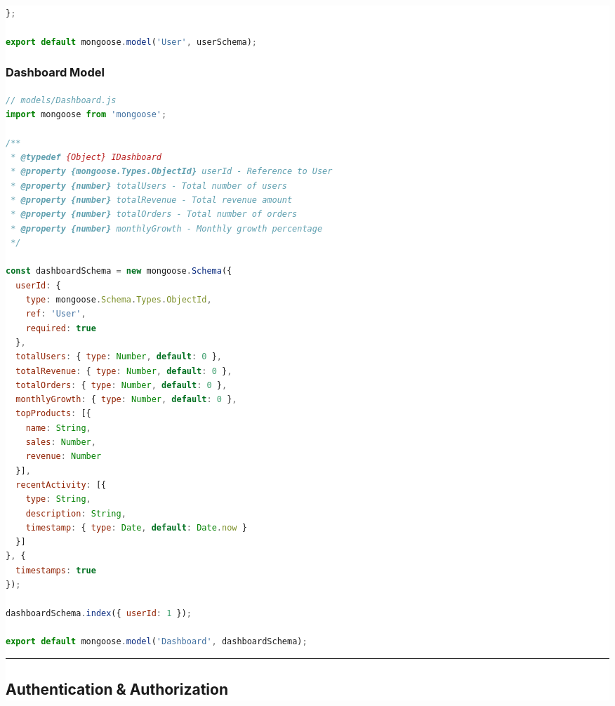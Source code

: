 ```javascript
};

export default mongoose.model('User', userSchema);
```

### Dashboard Model

```javascript
// models/Dashboard.js
import mongoose from 'mongoose';

/**
 * @typedef {Object} IDashboard
 * @property {mongoose.Types.ObjectId} userId - Reference to User
 * @property {number} totalUsers - Total number of users
 * @property {number} totalRevenue - Total revenue amount
 * @property {number} totalOrders - Total number of orders
 * @property {number} monthlyGrowth - Monthly growth percentage
 */

const dashboardSchema = new mongoose.Schema({
  userId: {
    type: mongoose.Schema.Types.ObjectId,
    ref: 'User',
    required: true
  },
  totalUsers: { type: Number, default: 0 },
  totalRevenue: { type: Number, default: 0 },
  totalOrders: { type: Number, default: 0 },
  monthlyGrowth: { type: Number, default: 0 },
  topProducts: [{
    name: String,
    sales: Number,
    revenue: Number
  }],
  recentActivity: [{
    type: String,
    description: String,
    timestamp: { type: Date, default: Date.now }
  }]
}, {
  timestamps: true
});

dashboardSchema.index({ userId: 1 });

export default mongoose.model('Dashboard', dashboardSchema);
```

---

## Authentication & Authorization
